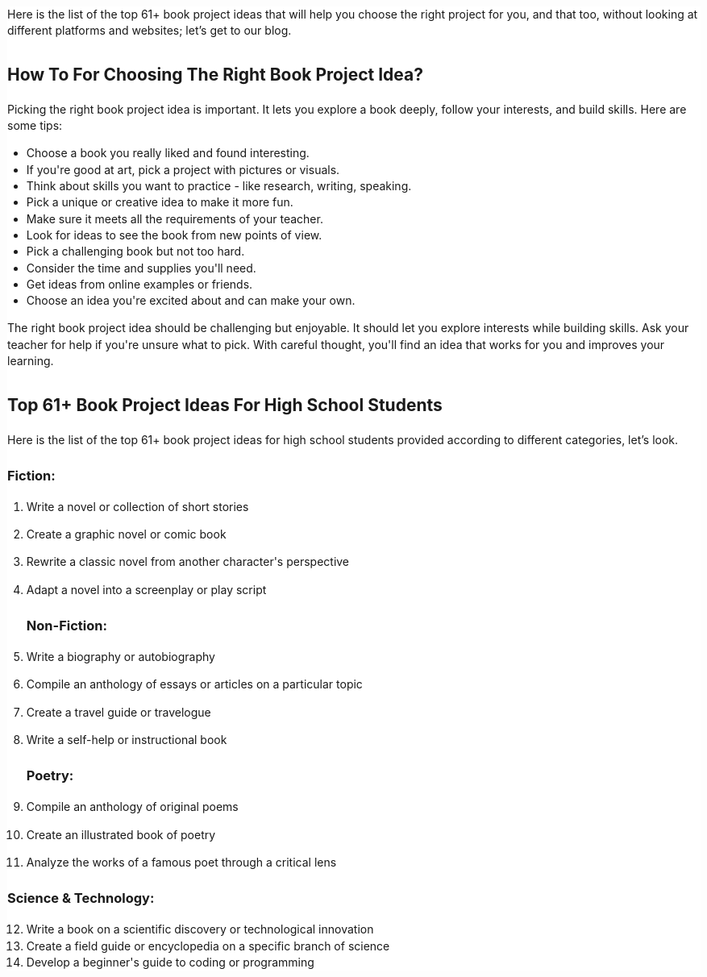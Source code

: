 Here is the list of the top 61+ book project ideas that will help you choose the right project for you, and that too, without looking at different platforms and websites; let’s get to our blog.

## How To For Choosing The Right Book Project Idea?
Picking the right book project idea is important. It lets you explore a book deeply, follow your interests, and build skills. Here are some tips:
- Choose a book you really liked and found interesting. 
- If you're good at art, pick a project with pictures or visuals. 
- Think about skills you want to practice - like research, writing, speaking. 
- Pick a unique or creative idea to make it more fun. 
- Make sure it meets all the requirements of your teacher. 
- Look for ideas to see the book from new points of view. 
- Pick a challenging book but not too hard. 
- Consider the time and supplies you'll need. 
- Get ideas from online examples or friends. 
- Choose an idea you're excited about and can make your own. 

The right book project idea should be challenging but enjoyable. It should let you explore interests while building skills. Ask your teacher for help if you're unsure what to pick. With careful thought, you'll find an idea that works for you and improves your learning.

## Top 61+ Book Project Ideas For High School Students 
Here is the list of the top 61+ book project ideas for high school students provided according to different categories, let’s look. 

   ### Fiction:

1. Write a novel or collection of short stories
2. Create a graphic novel or comic book
3. Rewrite a classic novel from another character's perspective
4. Adapt a novel into a screenplay or play script

   ### Non-Fiction:

5. Write a biography or autobiography
6. Compile an anthology of essays or articles on a particular topic
7. Create a travel guide or travelogue
8. Write a self-help or instructional book

   ### Poetry:

9. Compile an anthology of original poems
10. Create an illustrated book of poetry
11. Analyze the works of a famous poet through a critical lens

   ### Science & Technology:

12. Write a book on a scientific discovery or technological innovation
13. Create a field guide or encyclopedia on a specific branch of science
14. Develop a beginner's guide to coding or programming
